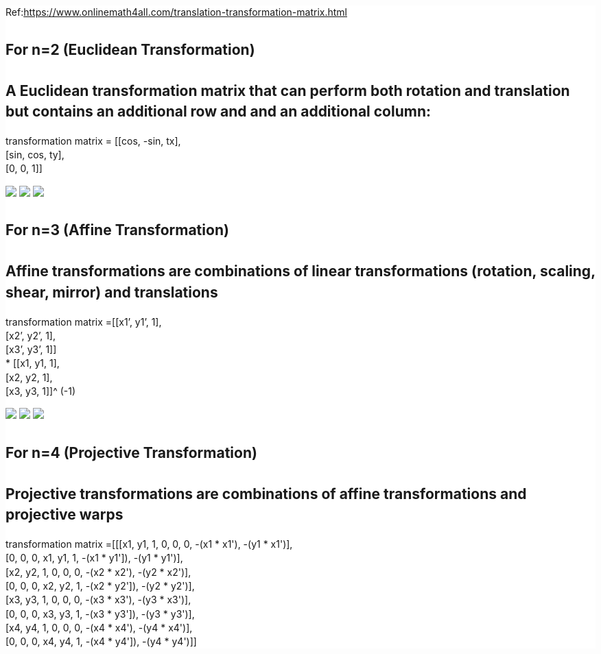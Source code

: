 Ref:https://www.onlinemath4all.com/translation-transformation-matrix.html
 
## For n=2 (Euclidean Transformation)
## A Euclidean transformation matrix that can perform both rotation and translation but contains an additional row and and an additional column:
transformation matrix = [[cos, -sin, tx], <br />
	     		[sin, cos, ty], <br />
	     		[0, 0, 1]] <br />


 <img src="https://github.iu.edu/cs-b657-sp2022/khusingh-dichalla-raubale-a2/blob/main/part2-images/book1.jpg"/>
 <img src="https://github.iu.edu/cs-b657-sp2022/khusingh-dichalla-raubale-a2/blob/main/part2-images/book2.jpg"/>
 <img src="https://github.iu.edu/cs-b657-sp2022/khusingh-dichalla-raubale-a2/blob/main/part2-images/euc_output.jpg"/>

## For n=3 (Affine Transformation)
## Affine transformations are combinations of linear transformations (rotation, scaling, shear, mirror) and translations

transformation matrix =[[x1’, y1’, 1],    <br /> 
			[x2’, y2’, 1],    <br />
			[x3’, y3’, 1]]    <br />
			*
			[[x1, y1, 1],     <br />
			[x2, y2, 1],      <br />
			[x3, y3, 1]]^ (-1)<br />

 <img src="https://github.iu.edu/cs-b657-sp2022/khusingh-dichalla-raubale-a2/blob/main/part2-images/book1.jpg"/>
 <img src="https://github.iu.edu/cs-b657-sp2022/khusingh-dichalla-raubale-a2/blob/main/part2-images/book2.jpg"/>
 <img src="https://github.iu.edu/cs-b657-sp2022/khusingh-dichalla-raubale-a2/blob/main/part2-images/affine_output.jpg"/>			

## For n=4 (Projective Transformation)
## Projective transformations are combinations of affine transformations and projective warps
transformation matrix =[[[x1, y1, 1, 0, 0, 0, -(x1 * x1'), -(y1 * x1')], <br />
		   [0, 0, 0, x1, y1, 1, -(x1 * y1']), -(y1 * y1')], <br />
		   [x2, y2, 1, 0, 0, 0, -(x2 * x2'), -(y2 * x2')], <br />
		   [0, 0, 0, x2, y2, 1, -(x2 * y2']), -(y2 * y2')], <br />
		   [x3, y3, 1, 0, 0, 0, -(x3 * x3'), -(y3 * x3')], <br />
		   [0, 0, 0, x3, y3, 1, -(x3 * y3']), -(y3 * y3')], <br />
		   [x4, y4, 1, 0, 0, 0, -(x4 * x4'), -(y4 * x4')], <br />
		   [0, 0, 0, x4, y4, 1, -(x4 * y4']), -(y4 * y4')]] <br />
		   
